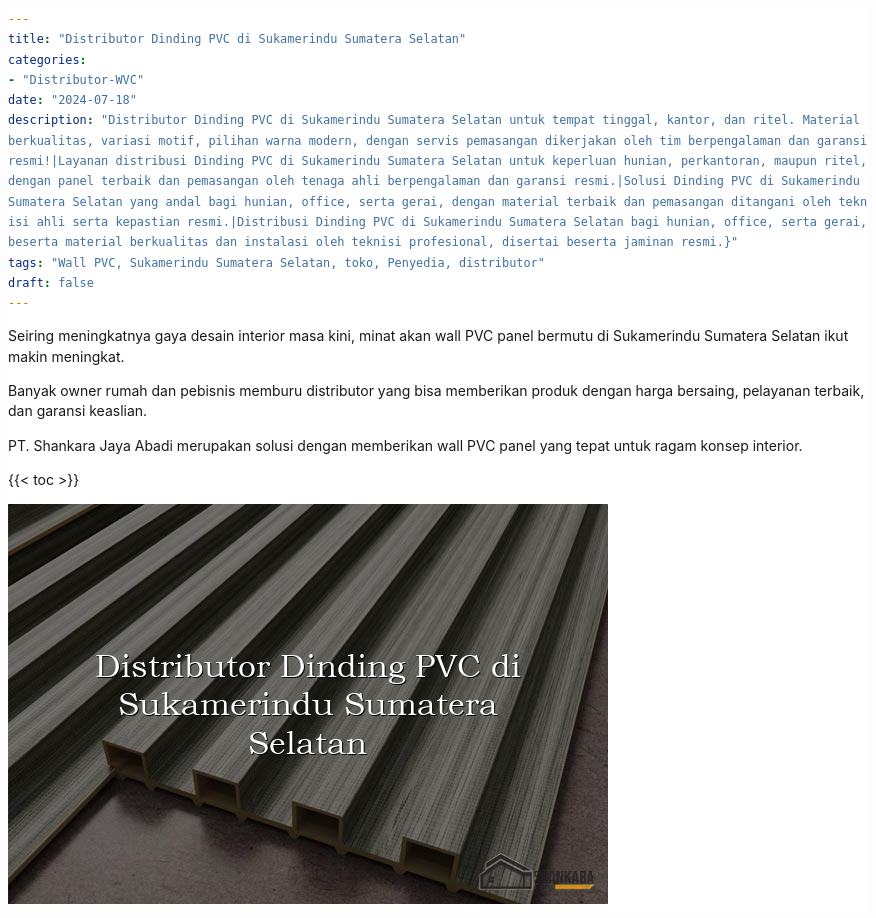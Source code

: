 ```yaml
---
title: "Distributor Dinding PVC di Sukamerindu Sumatera Selatan"
categories: 
- "Distributor-WVC"
date: "2024-07-18"
description: "Distributor Dinding PVC di Sukamerindu Sumatera Selatan untuk tempat tinggal, kantor, dan ritel. Material berkualitas, variasi motif, pilihan warna modern, dengan servis pemasangan dikerjakan oleh tim berpengalaman dan garansi resmi!|Layanan distribusi Dinding PVC di Sukamerindu Sumatera Selatan untuk keperluan hunian, perkantoran, maupun ritel, dengan panel terbaik dan pemasangan oleh tenaga ahli berpengalaman dan garansi resmi.|Solusi Dinding PVC di Sukamerindu Sumatera Selatan yang andal bagi hunian, office, serta gerai, dengan material terbaik dan pemasangan ditangani oleh teknisi ahli serta kepastian resmi.|Distribusi Dinding PVC di Sukamerindu Sumatera Selatan bagi hunian, office, serta gerai, beserta material berkualitas dan instalasi oleh teknisi profesional, disertai beserta jaminan resmi.}"
tags: "Wall PVC, Sukamerindu Sumatera Selatan, toko, Penyedia, distributor"
draft: false
---
```


Seiring meningkatnya gaya desain interior masa kini, minat akan wall PVC panel bermutu di Sukamerindu Sumatera Selatan ikut makin meningkat.

Banyak owner rumah dan pebisnis memburu distributor yang bisa memberikan produk dengan harga bersaing, pelayanan terbaik, dan garansi keaslian.

PT. Shankara Jaya Abadi merupakan solusi dengan memberikan wall PVC panel yang tepat untuk ragam konsep interior.

{{< toc >}}

![Distributor Dinding PVC di Sukamerindu Sumatera Selatan](/images/Distributor-WVC/Distributor-Dinding-PVC-di-Sukamerindu-Sumatera-Selatan.png)
